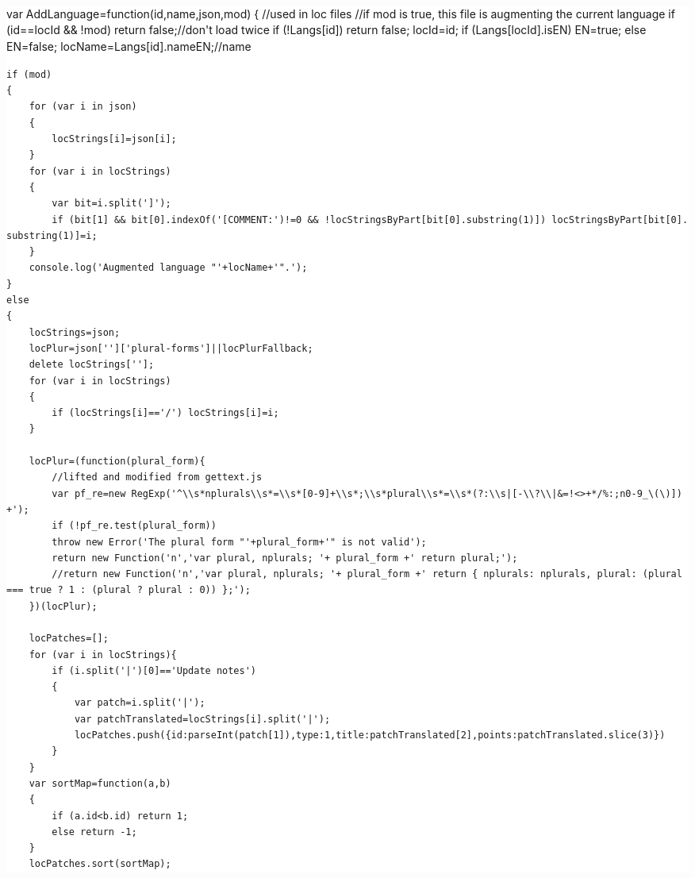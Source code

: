 var AddLanguage=function(id,name,json,mod)
{
	//used in loc files
	//if mod is true, this file is augmenting the current language
	if (id==locId && !mod) return false;//don't load twice
	if (!Langs[id]) return false;
	locId=id;
	if (Langs[locId].isEN) EN=true; else EN=false;
	locName=Langs[id].nameEN;//name
	
	if (mod)
	{
		for (var i in json)
		{
			locStrings[i]=json[i];
		}
		for (var i in locStrings)
		{
			var bit=i.split(']');
			if (bit[1] && bit[0].indexOf('[COMMENT:')!=0 && !locStringsByPart[bit[0].substring(1)]) locStringsByPart[bit[0].substring(1)]=i;
		}
		console.log('Augmented language "'+locName+'".');
	}
	else
	{
		locStrings=json;
		locPlur=json['']['plural-forms']||locPlurFallback;
		delete locStrings[''];
		for (var i in locStrings)
		{
			if (locStrings[i]=='/') locStrings[i]=i;
		}
		
		locPlur=(function(plural_form){
			//lifted and modified from gettext.js
			var pf_re=new RegExp('^\\s*nplurals\\s*=\\s*[0-9]+\\s*;\\s*plural\\s*=\\s*(?:\\s|[-\\?\\|&=!<>+*/%:;n0-9_\(\)])+');
			if (!pf_re.test(plural_form))
			throw new Error('The plural form "'+plural_form+'" is not valid');
			return new Function('n','var plural, nplurals; '+ plural_form +' return plural;');
			//return new Function('n','var plural, nplurals; '+ plural_form +' return { nplurals: nplurals, plural: (plural === true ? 1 : (plural ? plural : 0)) };');
		})(locPlur);
		
		locPatches=[];
		for (var i in locStrings){
			if (i.split('|')[0]=='Update notes')
			{
				var patch=i.split('|');
				var patchTranslated=locStrings[i].split('|');
				locPatches.push({id:parseInt(patch[1]),type:1,title:patchTranslated[2],points:patchTranslated.slice(3)})
			}
		}
		var sortMap=function(a,b)
		{
			if (a.id<b.id) return 1;
			else return -1;
		}
		locPatches.sort(sortMap);
		